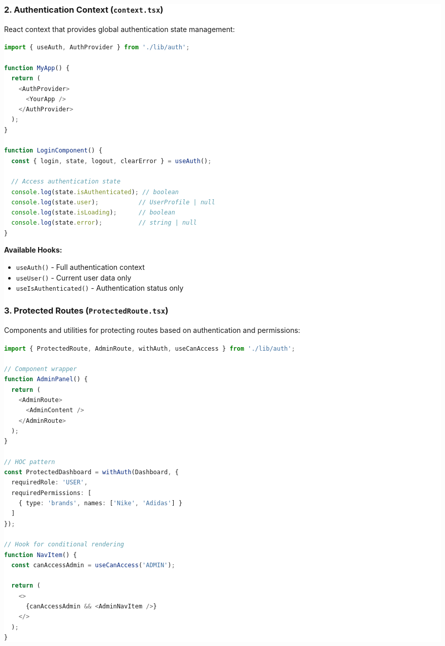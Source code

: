 ### 2. **Authentication Context** (`context.tsx`)

React context that provides global authentication state management:

```typescript
import { useAuth, AuthProvider } from './lib/auth';

function MyApp() {
  return (
    <AuthProvider>
      <YourApp />
    </AuthProvider>
  );
}

function LoginComponent() {
  const { login, state, logout, clearError } = useAuth();
  
  // Access authentication state
  console.log(state.isAuthenticated); // boolean
  console.log(state.user);           // UserProfile | null
  console.log(state.isLoading);      // boolean
  console.log(state.error);          // string | null
}
```

**Available Hooks:**
- `useAuth()` - Full authentication context
- `useUser()` - Current user data only
- `useIsAuthenticated()` - Authentication status only

### 3. **Protected Routes** (`ProtectedRoute.tsx`)

Components and utilities for protecting routes based on authentication and permissions:

```typescript
import { ProtectedRoute, AdminRoute, withAuth, useCanAccess } from './lib/auth';

// Component wrapper
function AdminPanel() {
  return (
    <AdminRoute>
      <AdminContent />
    </AdminRoute>
  );
}

// HOC pattern
const ProtectedDashboard = withAuth(Dashboard, { 
  requiredRole: 'USER',
  requiredPermissions: [
    { type: 'brands', names: ['Nike', 'Adidas'] }
  ]
});

// Hook for conditional rendering
function NavItem() {
  const canAccessAdmin = useCanAccess('ADMIN');
  
  return (
    <>
      {canAccessAdmin && <AdminNavItem />}
    </>
  );
}
```